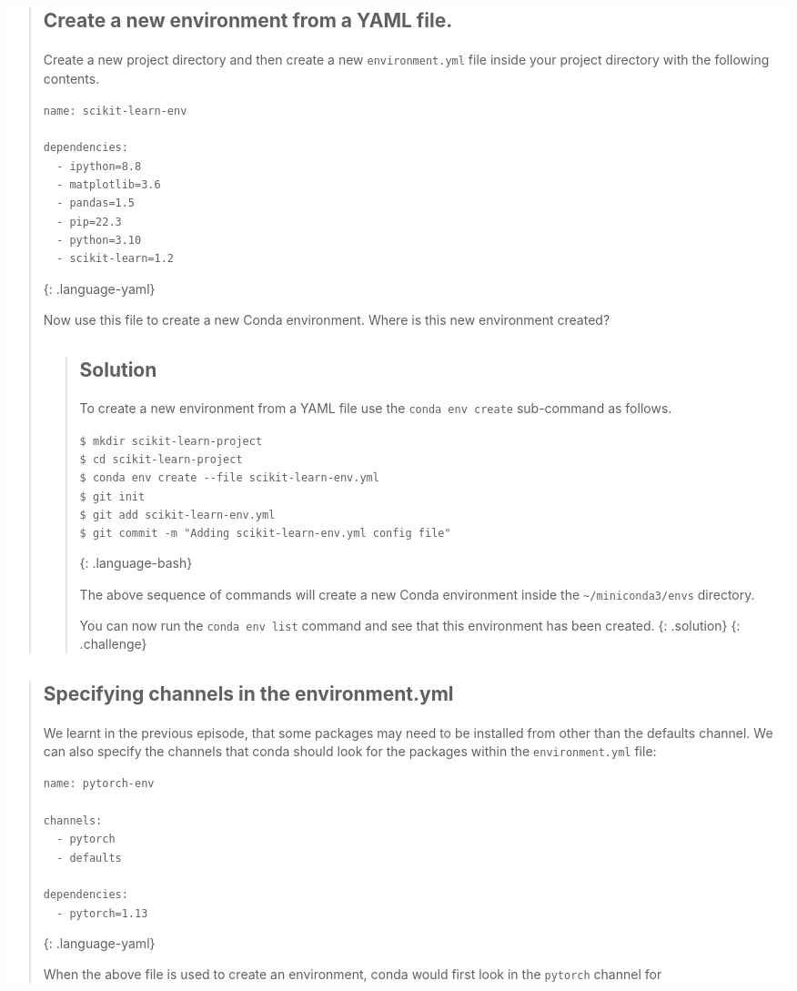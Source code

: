 > ## Create a new environment from a YAML file.
>
> Create a new project directory and then create a new `environment.yml` file inside your project
> directory with the following contents.
>
> ~~~
> name: scikit-learn-env
>
> dependencies:
>   - ipython=8.8
>   - matplotlib=3.6
>   - pandas=1.5
>   - pip=22.3
>   - python=3.10
>   - scikit-learn=1.2
> ~~~
> {: .language-yaml}
>
> Now use this file to create a new Conda environment. Where is this new environment created?
>
> > ## Solution
> >
> > To create a new environment from a YAML file use the `conda env create` sub-command as follows.
> >
> > ~~~
> > $ mkdir scikit-learn-project
> > $ cd scikit-learn-project
> > $ conda env create --file scikit-learn-env.yml
> > $ git init
> > $ git add scikit-learn-env.yml
> > $ git commit -m "Adding scikit-learn-env.yml config file"
> > ~~~
> > {: .language-bash}
> >
> > The above sequence of commands will create a new Conda environment inside the
> > `~/miniconda3/envs` directory.
> >
> > You can now run the `conda env list` command and see that this environment has been
> > created.
> {: .solution}
{: .challenge}

> ## Specifying channels in the environment.yml
>
> We learnt in the previous episode, that some packages may need to be installed from other than the
> defaults channel. We can also specify the channels that conda should look for the packages within the
> `environment.yml` file:
>
> ~~~
> name: pytorch-env
>
> channels:
>   - pytorch
>   - defaults
>
> dependencies:
>   - pytorch=1.13
> ~~~
> {: .language-yaml}
>
> When the above file is used to create an environment, conda would first look in the `pytorch` channel for